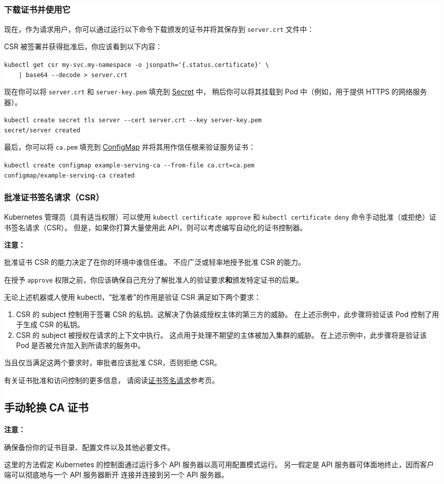 

### 下载证书并使用它

现在，作为请求用户，你可以通过运行以下命令下载颁发的证书并将其保存到 `server.crt` 文件中：

CSR 被签署并获得批准后，你应该看到以下内容：

```shell
kubectl get csr my-svc.my-namespace -o jsonpath='{.status.certificate}' \
    | base64 --decode > server.crt
```

现在你可以将 `server.crt` 和 `server-key.pem` 填充到 [Secret](https://kubernetes.io/zh-cn/docs/concepts/configuration/secret/) 中， 稍后你可以将其挂载到 Pod 中（例如，用于提供 HTTPS 的网络服务器）。

```shell
kubectl create secret tls server --cert server.crt --key server-key.pem
secret/server created
```

最后，你可以将 `ca.pem` 填充到 [ConfigMap](https://kubernetes.io/zh-cn/docs/tasks/configure-pod-container/configure-pod-configmap/) 并将其用作信任根来验证服务证书：

```shell
kubectl create configmap example-serving-ca --from-file ca.crt=ca.pem
configmap/example-serving-ca created
```



### 批准证书签名请求（CSR）

Kubernetes 管理员（具有适当权限）可以使用 `kubectl certificate approve` 和 `kubectl certificate deny` 命令手动批准（或拒绝）证书签名请求（CSR）。 但是，如果你打算大量使用此 API，则可以考虑编写自动化的证书控制器。

**注意：**

批准证书 CSR 的能力决定了在你的环境中谁信任谁。 不应广泛或轻率地授予批准 CSR 的能力。

在授予 `approve` 权限之前，你应该确保自己充分了解批准人的验证要求**和**颁发特定证书的后果。

无论上述机器或人使用 kubectl，“批准者”的作用是验证 CSR 满足如下两个要求：

1. CSR 的 subject 控制用于签署 CSR 的私钥。这解决了伪装成授权主体的第三方的威胁。 在上述示例中，此步骤将验证该 Pod 控制了用于生成 CSR 的私钥。
2. CSR 的 subject 被授权在请求的上下文中执行。 这点用于处理不期望的主体被加入集群的威胁。 在上述示例中，此步骤将是验证该 Pod 是否被允许加入到所请求的服务中。

当且仅当满足这两个要求时，审批者应该批准 CSR，否则拒绝 CSR。

有关证书批准和访问控制的更多信息， 请阅读[证书签名请求](https://kubernetes.io/zh-cn/docs/reference/access-authn-authz/certificate-signing-requests/)参考页。



## 手动轮换 CA 证书

**注意：**

确保备份你的证书目录、配置文件以及其他必要文件。

这里的方法假定 Kubernetes 的控制面通过运行多个 API 服务器以高可用配置模式运行。 另一假定是 API 服务器可体面地终止，因而客户端可以彻底地与一个 API 服务器断开 连接并连接到另一个 API 服务器。
